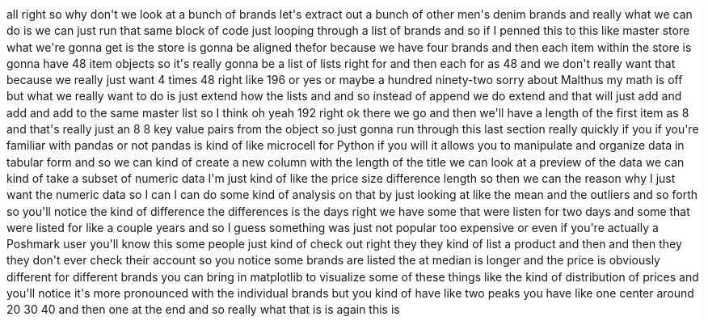 all right so why don't we look at a
bunch of brands let's extract out a
bunch of other men's denim brands and
really what we can do is we can just run
that same block of code just looping
through a list of brands and so if I
penned this to this like master store
what we're gonna get is the store is
gonna be aligned thefor because we have
four brands and then each item within
the store is gonna have 48 item objects
so it's really gonna be a list of lists
right for and then each for as 48 and we
don't really want that because we really
just want 4 times 48 right like 196 or
yes or maybe a hundred ninety-two sorry
about Malthus my math is off but what we
really want to do is just extend how the
lists and and so instead of append we do
extend and that will just add and add
and add to the same master list so I
think oh yeah 192 right ok there we go
and then we'll have a length of the
first item as 8 and that's really just
an 8 8 key value pairs from the object
so just gonna run through this last
section really quickly if you if you're
familiar with pandas or not pandas is
kind of like microcell for Python if you
will it allows you to manipulate and
organize data in tabular form and so we
can kind of create a new column with the
length of the title we can look at a
preview of the data we can kind of take
a subset of numeric data I'm just kind
of like the price size difference length
so then we can the reason why I just
want the numeric data so I can I can do
some kind of analysis on that by just
looking at like the mean and the
outliers and so forth
so you'll notice the kind of difference
the differences is the days right we
have some that were listen for two days
and some that were listed for like a
couple years and so I guess something
was just not popular too expensive or
even if you're actually a Poshmark user
you'll know this
some people just kind of check out right
they they kind of list a product and
then and then they they don't ever check
their account
so you notice some brands are listed the
at median is longer and the price is
obviously different for different brands
you can bring in matplotlib to visualize
some of these things like the kind of
distribution of prices and you'll notice
it's more pronounced with the individual
brands but you kind of have like two
peaks you have like one center around 20
30 40 and then one at the end and so
really what that is is again this is